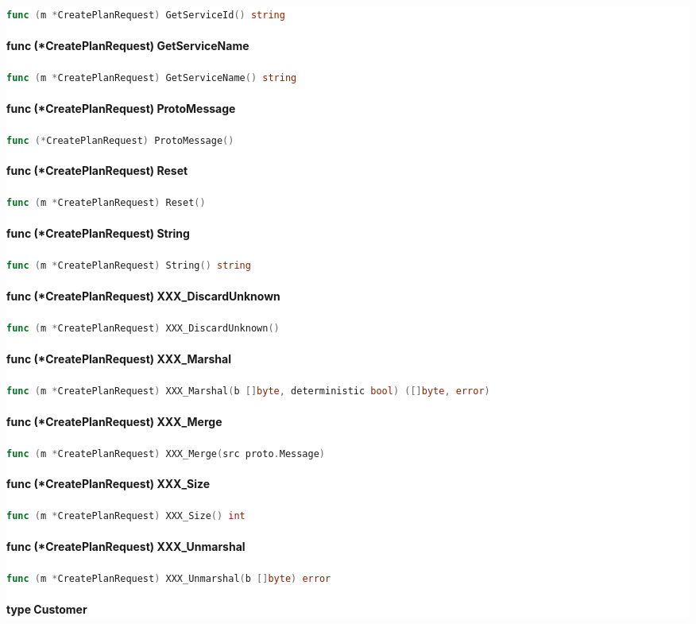 ```go
func (m *CreatePlanRequest) GetServiceId() string
```

#### func (*CreatePlanRequest) GetServiceName

```go
func (m *CreatePlanRequest) GetServiceName() string
```

#### func (*CreatePlanRequest) ProtoMessage

```go
func (*CreatePlanRequest) ProtoMessage()
```

#### func (*CreatePlanRequest) Reset

```go
func (m *CreatePlanRequest) Reset()
```

#### func (*CreatePlanRequest) String

```go
func (m *CreatePlanRequest) String() string
```

#### func (*CreatePlanRequest) XXX_DiscardUnknown

```go
func (m *CreatePlanRequest) XXX_DiscardUnknown()
```

#### func (*CreatePlanRequest) XXX_Marshal

```go
func (m *CreatePlanRequest) XXX_Marshal(b []byte, deterministic bool) ([]byte, error)
```

#### func (*CreatePlanRequest) XXX_Merge

```go
func (m *CreatePlanRequest) XXX_Merge(src proto.Message)
```

#### func (*CreatePlanRequest) XXX_Size

```go
func (m *CreatePlanRequest) XXX_Size() int
```

#### func (*CreatePlanRequest) XXX_Unmarshal

```go
func (m *CreatePlanRequest) XXX_Unmarshal(b []byte) error
```

#### type Customer
